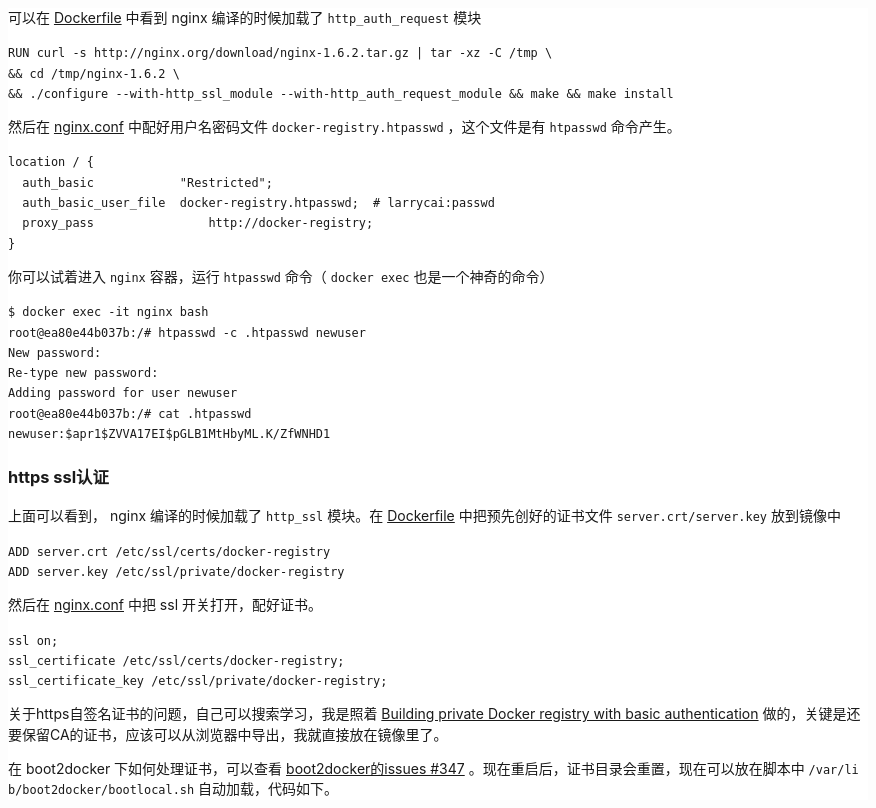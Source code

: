 可以在 [Dockerfile](https://github.com/larrycai/nginx-auth-proxy/blob/1201/Dockerfile) 中看到 nginx 编译的时候加载了 `http_auth_request` 模块

```
RUN curl -s http://nginx.org/download/nginx-1.6.2.tar.gz | tar -xz -C /tmp \
&& cd /tmp/nginx-1.6.2 \
&& ./configure --with-http_ssl_module --with-http_auth_request_module && make && make install 
```

然后在 [nginx.conf](https://github.com/larrycai/nginx-auth-proxy/blob/1201/nginx/nginx.default#L24) 中配好用户名密码文件 `docker-registry.htpasswd` ，这个文件是有 `htpasswd` 命令产生。

```
location / {
  auth_basic            "Restricted";
  auth_basic_user_file  docker-registry.htpasswd;  # larrycai:passwd
  proxy_pass                http://docker-registry;
}
```

你可以试着进入 `nginx` 容器，运行 `htpasswd` 命令（ `docker exec` 也是一个神奇的命令）

```
$ docker exec -it nginx bash
root@ea80e44b037b:/# htpasswd -c .htpasswd newuser
New password:
Re-type new password:
Adding password for user newuser
root@ea80e44b037b:/# cat .htpasswd
newuser:$apr1$ZVVA17EI$pGLB1MtHbyML.K/ZfWNHD1
```

### https ssl认证

上面可以看到， nginx 编译的时候加载了 `http_ssl` 模块。在 [Dockerfile](https://github.com/larrycai/nginx-auth-proxy/blob/1201/Dockerfile) 中把预先创好的证书文件 `server.crt/server.key` 放到镜像中

```
ADD server.crt /etc/ssl/certs/docker-registry
ADD server.key /etc/ssl/private/docker-registry
```

然后在 [nginx.conf](https://github.com/larrycai/nginx-auth-proxy/blob/1201/nginx/nginx.default#L9) 中把 ssl 开关打开，配好证书。

```
ssl on;
ssl_certificate /etc/ssl/certs/docker-registry;
ssl_certificate_key /etc/ssl/private/docker-registry;
```

关于https自签名证书的问题，自己可以搜索学习，我是照着 [Building private Docker registry with basic authentication](https://medium.com/@deeeet/building-private-docker-registry-with-basic-authentication-with-self-signed-certificate-using-it-e6329085e612) 做的，关键是还要保留CA的证书，应该可以从浏览器中导出，我就直接放在镜像里了。

在 boot2docker 下如何处理证书，可以查看 [boot2docker的issues #347](https://github.com/boot2docker/boot2docker/issues/347) 。现在重启后，证书目录会重置，现在可以放在脚本中 `/var/lib/boot2docker/bootlocal.sh` 自动加载，代码如下。
